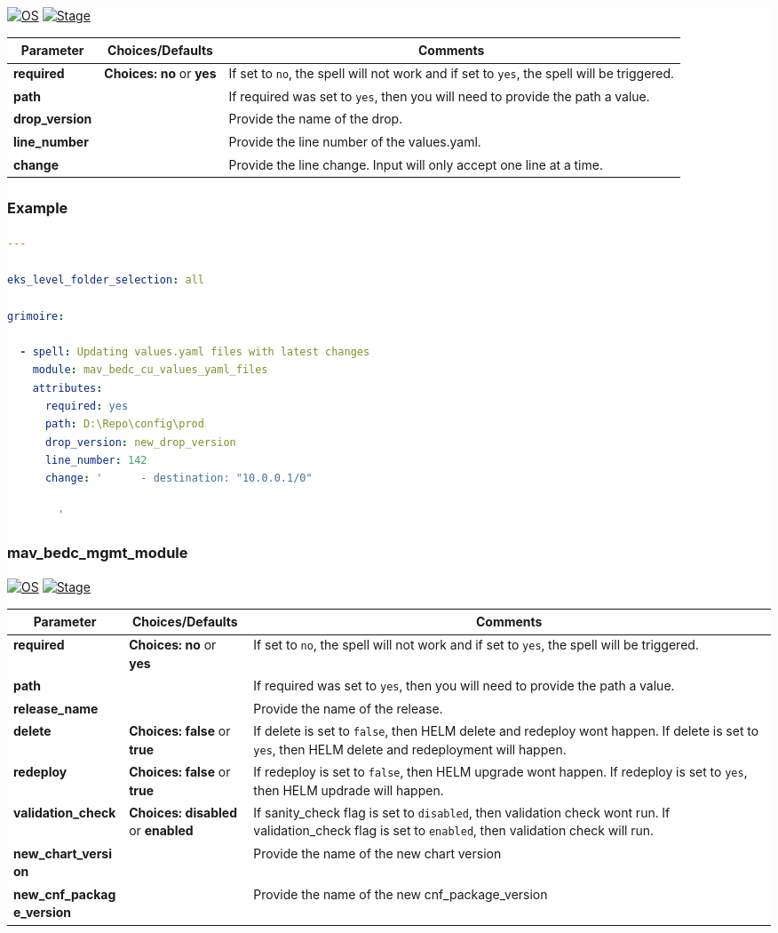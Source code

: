 [![OS](https://img.shields.io/static/v1?label=OS&message=Windows&color=9cf)](https://pypi.org/project/gandalf-cmt/)
[![Stage](https://img.shields.io/static/v1?label=Stage&message=Beta&color=red)](https://pypi.org/project/gandalf-cmt/)
  
|**Parameter**|**Choices/Defaults**|**Comments**|
|-------------|--------------------|------------|
|**required** |**Choices:** **no** or  **yes**| If set to `no`, the spell will not work and if set to `yes`, the spell will be triggered.
|**path**||If required was set to `yes`, then you will need to provide the path a value.|
|**drop_version**||Provide the name of the drop.|
|**line_number**||Provide the line number of the values.yaml.|
|**change**||Provide the line change. Input will only accept one line at a time.|
  

### Example
  
```YAML
---

eks_level_folder_selection: all

grimoire:

  - spell: Updating values.yaml files with latest changes
    module: mav_bedc_cu_values_yaml_files
    attributes:
      required: yes
      path: D:\Repo\config\prod
      drop_version: new_drop_version
      line_number: 142
      change: '      - destination: "10.0.0.1/0"
      
        '  
```
  
  

### mav_bedc_mgmt_module<a id="mav_bedc_mgmt_module"></a>  

[![OS](https://img.shields.io/static/v1?label=OS&message=Windows&color=9cf)](https://pypi.org/project/gandalf-cmt/)
[![Stage](https://img.shields.io/static/v1?label=Stage&message=Stable&color=blue)](https://pypi.org/project/gandalf-cmt/)
  
|**Parameter**|**Choices/Defaults**|**Comments**|
|-------------|--------------------|------------|
|**required** |**Choices:** **no** or  **yes**| If set to `no`, the spell will not work and if set to `yes`, the spell will be triggered.
|**path**||If required was set to `yes`, then you will need to provide the path a value.|
|**release_name**||Provide the name of the release.|
|**delete**|**Choices:** **false** or **true**| If delete is set to `false`, then HELM delete and redeploy wont happen. If delete is set to `yes`, then HELM delete and redeployment will happen.|
|**redeploy**|**Choices:** **false** or **true**| If redeploy is set to `false`, then HELM upgrade wont happen. If redeploy is set to `yes`, then HELM updrade will happen.|
|**validation_check**|**Choices:** **disabled** or **enabled**| If sanity_check flag is set to `disabled`, then validation check wont run. If validation_check flag is set to `enabled`, then validation check will run.|
|**new_chart_version**||Provide the name of the new chart version|
|**new_cnf_package_version**||Provide the name of the new cnf_package_version|
  